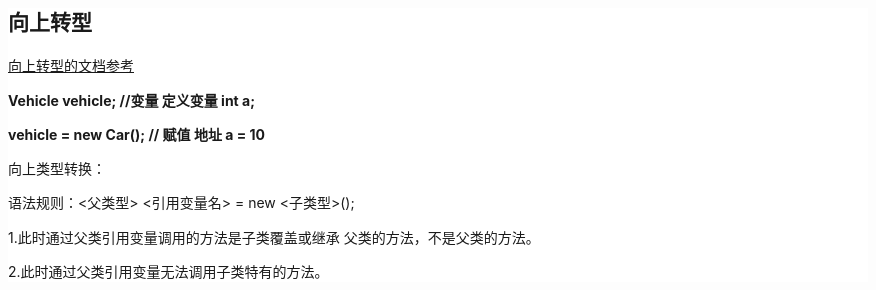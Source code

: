 
## 向上转型

[向上转型的文档参考](https://blog.csdn.net/guchenjun789/article/details/81055317)



**Vehicle vehicle;  //变量 定义变量     int a;**

**vehicle = new  Car(); // 赋值 地址     a = 10**



向上类型转换：

 语法规则：<父类型> <引用变量名> = new <子类型>(); 

1.此时通过父类引用变量调用的方法是子类覆盖或继承 父类的方法，不是父类的方法。

 2.此时通过父类引用变量无法调用子类特有的方法。 